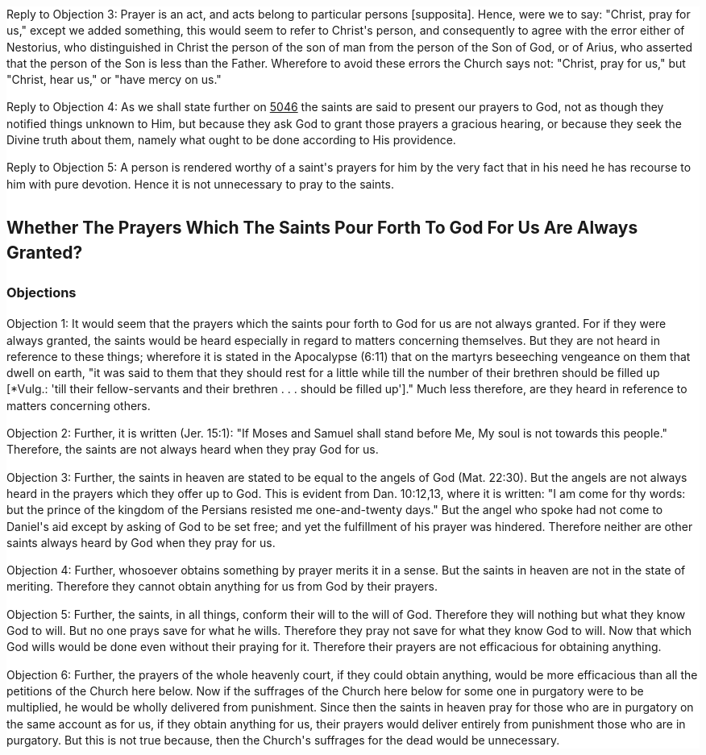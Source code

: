 Reply to Objection 3: Prayer is an act, and acts belong to particular persons [supposita]. Hence, were we to say: "Christ, pray for us," except we added something, this would seem to refer to Christ's person, and consequently to agree with the error either of Nestorius, who distinguished in Christ the person of the son of man from the person of the Son of God, or of Arius, who asserted that the person of the Son is less than the Father. Wherefore to avoid these errors the Church says not: "Christ, pray for us," but "Christ, hear us," or "have mercy on us."

Reply to Objection 4: As we shall state further on [5046](A[3]) the saints are said to present our prayers to God, not as though they notified things unknown to Him, but because they ask God to grant those prayers a gracious hearing, or because they seek the Divine truth about them, namely what ought to be done according to His providence.

Reply to Objection 5: A person is rendered worthy of a saint's prayers for him by the very fact that in his need he has recourse to him with pure devotion. Hence it is not unnecessary to pray to the saints.
## Whether The Prayers Which The Saints Pour Forth To God For Us Are Always Granted?

### Objections

Objection 1: It would seem that the prayers which the saints pour forth to God for us are not always granted. For if they were always granted, the saints would be heard especially in regard to matters concerning themselves. But they are not heard in reference to these things; wherefore it is stated in the Apocalypse (6:11) that on the martyrs beseeching vengeance on them that dwell on earth, "it was said to them that they should rest for a little while till the number of their brethren should be filled up [*Vulg.: 'till their fellow-servants and their brethren . . . should be filled up']." Much less therefore, are they heard in reference to matters concerning others.

Objection 2: Further, it is written (Jer. 15:1): "If Moses and Samuel shall stand before Me, My soul is not towards this people." Therefore, the saints are not always heard when they pray God for us.

Objection 3: Further, the saints in heaven are stated to be equal to the angels of God (Mat. 22:30). But the angels are not always heard in the prayers which they offer up to God. This is evident from Dan. 10:12,13, where it is written: "I am come for thy words: but the prince of the kingdom of the Persians resisted me one-and-twenty days." But the angel who spoke had not come to Daniel's aid except by asking of God to be set free; and yet the fulfillment of his prayer was hindered. Therefore neither are other saints always heard by God when they pray for us.

Objection 4: Further, whosoever obtains something by prayer merits it in a sense. But the saints in heaven are not in the state of meriting. Therefore they cannot obtain anything for us from God by their prayers.

Objection 5: Further, the saints, in all things, conform their will to the will of God. Therefore they will nothing but what they know God to will. But no one prays save for what he wills. Therefore they pray not save for what they know God to will. Now that which God wills would be done even without their praying for it. Therefore their prayers are not efficacious for obtaining anything.

Objection 6: Further, the prayers of the whole heavenly court, if they could obtain anything, would be more efficacious than all the petitions of the Church here below. Now if the suffrages of the Church here below for some one in purgatory were to be multiplied, he would be wholly delivered from punishment. Since then the saints in heaven pray for those who are in purgatory on the same account as for us, if they obtain anything for us, their prayers would deliver entirely from punishment those who are in purgatory. But this is not true because, then the Church's suffrages for the dead would be unnecessary.
